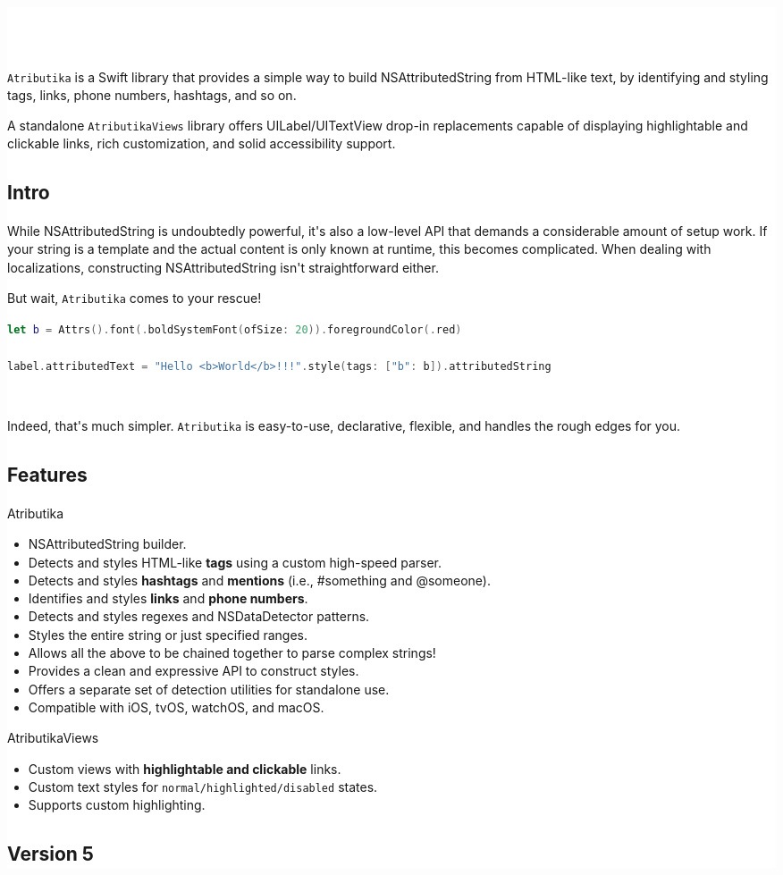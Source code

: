 
<p align="center">
  <img src="https://raw.githubusercontent.com/psharanda/Atributika/master/README/logo@2x.png" alt="" width="392" />
</p>
<br>


`Atributika` is a Swift library that provides a simple way to build NSAttributedString from HTML-like text, by identifying and styling tags, links, phone numbers, hashtags, and so on. 

A standalone `AtributikaViews` library offers UILabel/UITextView drop-in replacements capable of displaying highlightable and clickable links, rich customization, and solid accessibility support. 

## Intro
While NSAttributedString is undoubtedly powerful, it's also a low-level API that demands a considerable amount of setup work. If your string is a template and the actual content is only known at runtime, this becomes complicated. When dealing with localizations, constructing NSAttributedString isn't straightforward either. 

But wait, `Atributika` comes to your rescue!

```swift
let b = Attrs().font(.boldSystemFont(ofSize: 20)).foregroundColor(.red)
        
label.attributedText = "Hello <b>World</b>!!!".style(tags: ["b": b]).attributedString
```

<img src="https://raw.githubusercontent.com/psharanda/Atributika/master/README/main.png" alt="" width="139" />

Indeed, that's much simpler. `Atributika` is easy-to-use, declarative, flexible, and handles the rough edges for you.


## Features

Atributika
+ NSAttributedString builder.
+ Detects and styles HTML-like **tags** using a custom high-speed parser.
+ Detects and styles **hashtags** and **mentions** (i.e., #something and @someone).
+ Identifies and styles **links** and **phone numbers**.
+ Detects and styles regexes and NSDataDetector patterns.
+ Styles the entire string or just specified ranges.
+ Allows all the above to be chained together to parse complex strings!
+ Provides a clean and expressive API to construct styles.
+ Offers a separate set of detection utilities for standalone use.
+ Compatible with iOS, tvOS, watchOS, and macOS.

AtributikaViews
+ Custom views with **highlightable and clickable** links. 
+ Custom text styles for `normal/highlighted/disabled` states.
+ Supports custom highlighting.

## Version 5
